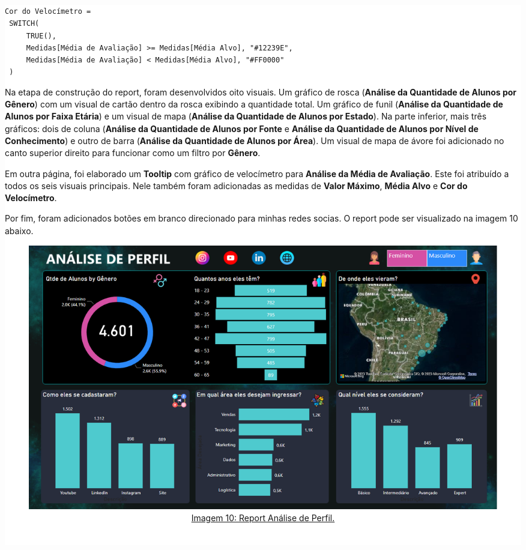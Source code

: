 ```
Cor do Velocímetro = 
 SWITCH(
     TRUE(),
     Medidas[Média de Avaliação] >= Medidas[Média Alvo], "#12239E",
     Medidas[Média de Avaliação] < Medidas[Média Alvo], "#FF0000"
 )
```

Na etapa de construção do report, foram desenvolvidos oito visuais. Um gráfico de rosca (**Análise da Quantidade de Alunos por Gênero**) com um visual de cartão dentro da rosca exibindo a quantidade total. Um gráfico de funil (**Análise da Quantidade de Alunos por Faixa Etária**) e um visual de mapa (**Análise da Quantidade de Alunos por Estado**). Na parte inferior, mais três gráficos: dois de coluna (**Análise da Quantidade de Alunos por Fonte** e **Análise da Quantidade de Alunos por Nível de Conhecimento**) e outro de barra (**Análise da Quantidade de Alunos por Área**). Um visual de mapa de ávore foi adicionado no canto superior direito para funcionar como um filtro por **Gênero**.

Em outra página, foi elaborado um **Tooltip** com gráfico de velocímetro para **Análise da Média de Avaliação**. Este foi atribuído a todos os seis visuais principais. Nele também foram adicionadas as medidas de **Valor Máximo**, **Média Alvo** e **Cor do Velocímetro**.

Por fim, foram adicionados botões em branco direcionado para minhas redes socias. O report pode ser visualizado na imagem 10 abaixo.

<div align="Center"><figure>
    <a href="https://app.powerbi.com/view?r=eyJrIjoiY2Y5YTY4ODctZTA5Zi00Y2MyLThmMDYtMjE2MjI3Y2QwZDhmIiwidCI6ImI1NTJmZWJlLWFkMjgtNGI4Ny1iZjI5LTFlODhiYmZkY2I4ZiJ9"><img src="./0-aux/rep_curso_075.4_analise_perfil.png" alt="img10"><br>
    <figcaption>Imagem 10: Report Análise de Perfil.</figcaption></a>
</figure></div><br>